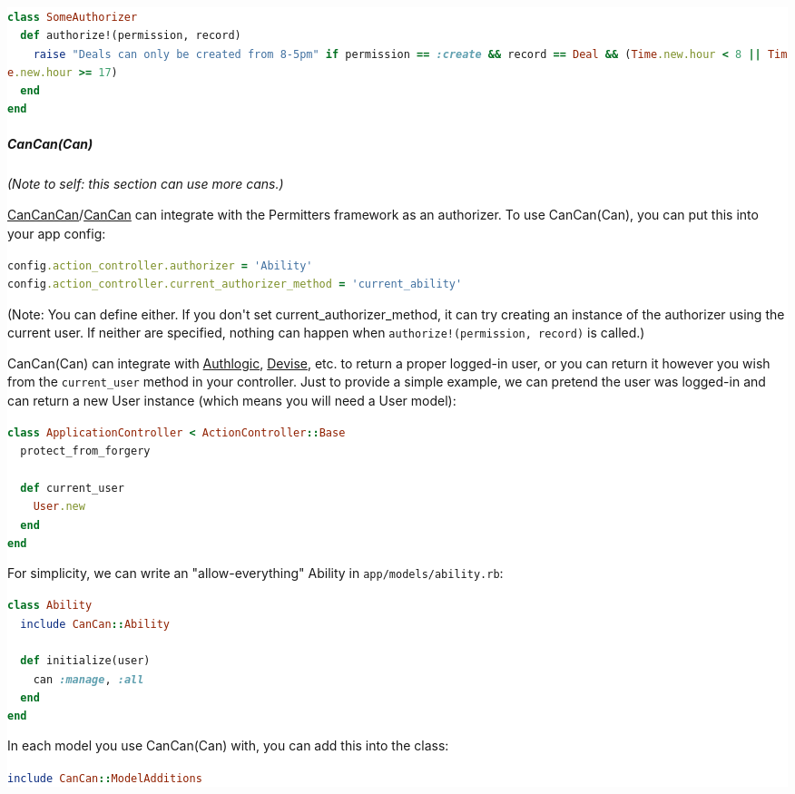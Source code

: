 ```ruby
class SomeAuthorizer
  def authorize!(permission, record)
    raise "Deals can only be created from 8-5pm" if permission == :create && record == Deal && (Time.new.hour < 8 || Time.new.hour >= 17)
  end
end
```

##### CanCan(Can)

_(Note to self: this section can use more cans.)_

[CanCanCan][cancancan]/[CanCan][cancan] can integrate with the Permitters framework as an authorizer. To use CanCan(Can), you can put this into your app config:

```ruby
config.action_controller.authorizer = 'Ability'
config.action_controller.current_authorizer_method = 'current_ability'
```

(Note: You can define either. If you don't set current_authorizer_method, it can try creating an instance of the authorizer using the current user. If neither are specified, nothing can happen when `authorize!(permission, record)` is called.)

CanCan(Can) can integrate with [Authlogic][authlogic], [Devise][devise], etc. to return a proper logged-in user, or you can return it however you wish from the `current_user` method in your controller. Just to provide a simple example, we can pretend the user was logged-in and can return a new User instance (which means you will need a User model):

```ruby
class ApplicationController < ActionController::Base
  protect_from_forgery

  def current_user
    User.new
  end
end
```

For simplicity, we can write an "allow-everything" Ability in `app/models/ability.rb`:

```ruby
class Ability
  include CanCan::Ability

  def initialize(user)
    can :manage, :all
  end
end
```

In each model you use CanCan(Can) with, you can add this into the class:

```ruby
include CanCan::ModelAdditions
```


[post]: http://broadcastingadam.com/2012/07/parameter_authorization_in_rails_apis/
[cancancan]: https://github.com/CanCanCommunity/cancancan
[cancan]: https://github.com/ryanb/cancan
[strong_parameters]: https://github.com/rails/strong_parameters
[authlogic]: https://github.com/binarylogic/authlogic
[devise]: https://github.com/plataformatec/devise
[changelog]: https://github.com/permitters/permitters/blob/master/CHANGELOG.md
[lic]: http://github.com/permitters/permitters/blob/master/LICENSE